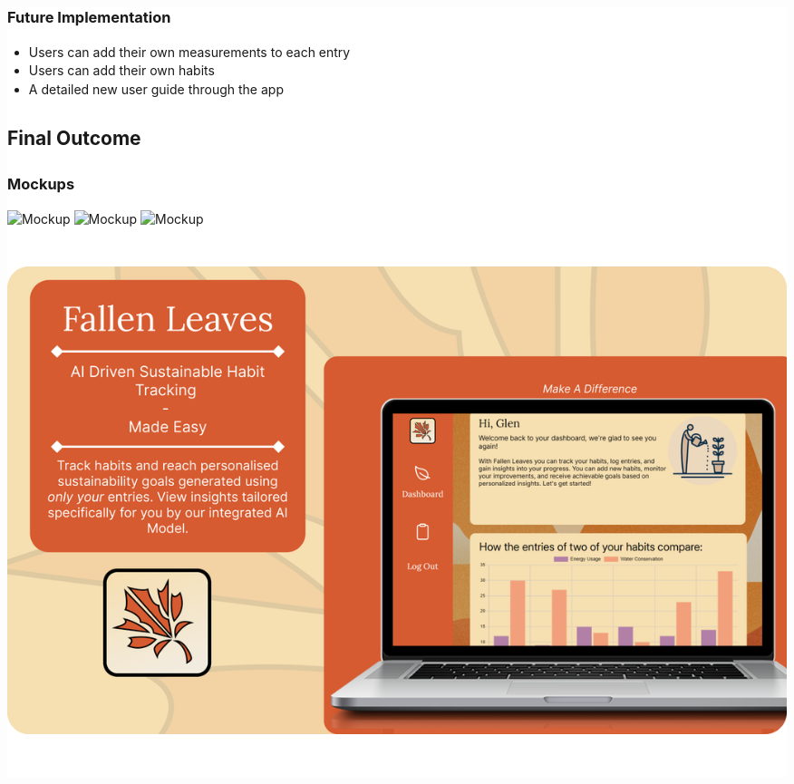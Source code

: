 
### Future Implementation
* Users can add their own measurements to each entry
* Users can add their own habits
* A detailed new user guide through the app


## Final Outcome

### Mockups
<img src="fallen-leaves/readmeAssets/mockups/Mockup01.png" alt="Mockup" style="height: 600px"/>
<img src="fallen-leaves/readmeAssets/mockups/Mockup02.png" alt="Mockup" style="height: 600px"/>
<img src="fallen-leaves/readmeAssets/mockups/Mockup03.png" alt="Mockup" style="height: 600px"/>
<img src="fallen-leaves/readmeAssets/mockups/Poster1.png" alt="Poster" style="height: 600px"/>